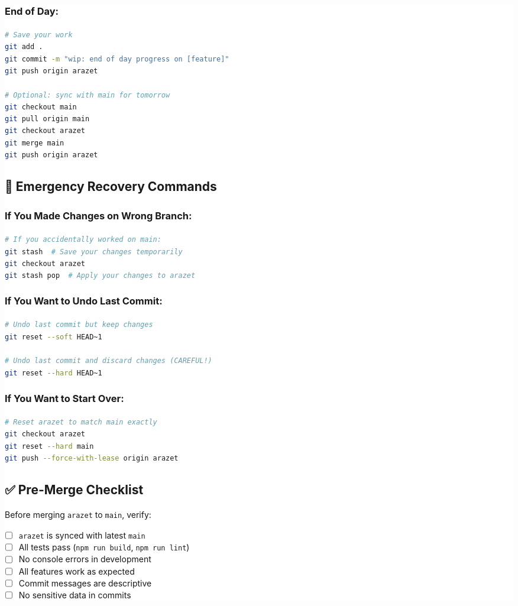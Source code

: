 ### **End of Day:**
```bash
# Save your work
git add .
git commit -m "wip: end of day progress on [feature]"
git push origin arazet

# Optional: sync with main for tomorrow
git checkout main
git pull origin main
git checkout arazet
git merge main
git push origin arazet
```

## 🚨 **Emergency Recovery Commands**

### **If You Made Changes on Wrong Branch:**
```bash
# If you accidentally worked on main:
git stash  # Save your changes temporarily
git checkout arazet
git stash pop  # Apply your changes to arazet
```

### **If You Want to Undo Last Commit:**
```bash
# Undo last commit but keep changes
git reset --soft HEAD~1

# Undo last commit and discard changes (CAREFUL!)
git reset --hard HEAD~1
```

### **If You Want to Start Over:**
```bash
# Reset arazet to match main exactly
git checkout arazet
git reset --hard main
git push --force-with-lease origin arazet
```

## ✅ **Pre-Merge Checklist**

Before merging `arazet` to `main`, verify:

- [ ] `arazet` is synced with latest `main`
- [ ] All tests pass (`npm run build`, `npm run lint`)
- [ ] No console errors in development
- [ ] All features work as expected
- [ ] Commit messages are descriptive
- [ ] No sensitive data in commits
